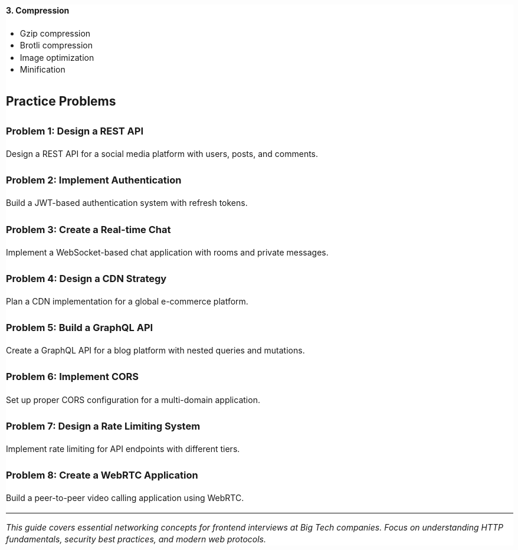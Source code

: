 #### 3. Compression

- Gzip compression
- Brotli compression
- Image optimization
- Minification

## Practice Problems

### Problem 1: Design a REST API

Design a REST API for a social media platform with users, posts, and comments.

### Problem 2: Implement Authentication

Build a JWT-based authentication system with refresh tokens.

### Problem 3: Create a Real-time Chat

Implement a WebSocket-based chat application with rooms and private messages.

### Problem 4: Design a CDN Strategy

Plan a CDN implementation for a global e-commerce platform.

### Problem 5: Build a GraphQL API

Create a GraphQL API for a blog platform with nested queries and mutations.

### Problem 6: Implement CORS

Set up proper CORS configuration for a multi-domain application.

### Problem 7: Design a Rate Limiting System

Implement rate limiting for API endpoints with different tiers.

### Problem 8: Create a WebRTC Application

Build a peer-to-peer video calling application using WebRTC.

---

_This guide covers essential networking concepts for frontend interviews at Big Tech companies. Focus on understanding HTTP fundamentals, security best practices, and modern web protocols._
